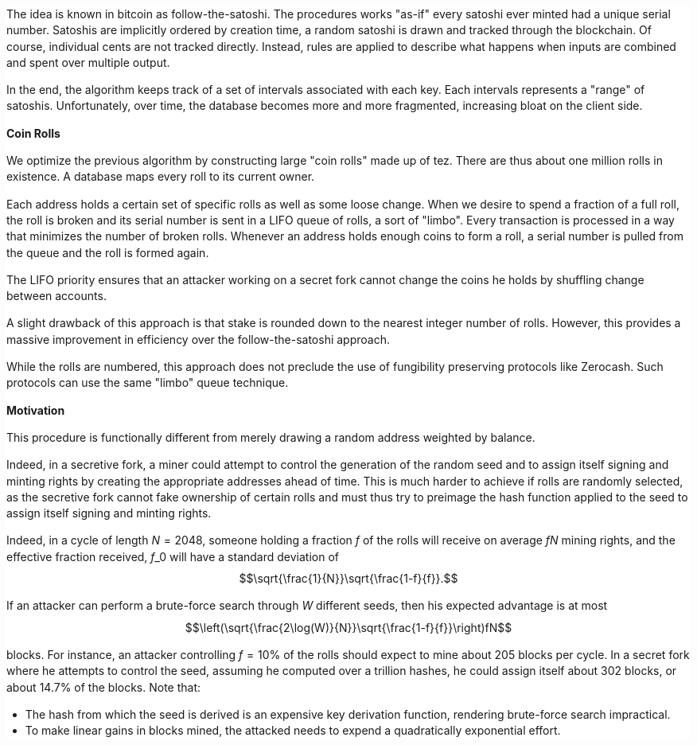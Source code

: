 The idea is known in bitcoin as follow-the-satoshi. The procedures works "as-if" every satoshi ever minted had a unique serial number. Satoshis are implicitly ordered by creation time, a random satoshi is drawn and tracked through the blockchain. Of course, individual cents are not tracked directly. Instead, rules are applied to describe what happens when inputs are combined and spent over multiple output.

In the end, the algorithm keeps track of a set of intervals associated with each key. Each intervals represents a "range" of satoshis. Unfortunately, over time, the database becomes more and more fragmented, increasing bloat on the client side.

**Coin Rolls**

We optimize the previous algorithm by constructing large "coin rolls" made up of tez. There are thus about one million rolls in existence. A database maps every roll to its current owner.

Each address holds a certain set of specific rolls as well as some loose change. When we desire to spend a fraction of a full roll, the roll is broken and its serial number is sent in a LIFO queue of rolls, a sort of "limbo". Every transaction is processed in a way that minimizes the number of broken rolls. Whenever an address holds enough coins to form a roll, a serial number is pulled from the queue and the roll is formed again.

The LIFO priority ensures that an attacker working on a secret fork cannot change the coins he holds by shuffling change between accounts.

A slight drawback of this approach is that stake is rounded down to the nearest integer number of rolls. However, this provides a massive improvement in efficiency over the follow-the-satoshi approach.

While the rolls are numbered, this approach does not preclude the use of fungibility preserving protocols like Zerocash. Such protocols can use the same "limbo" queue technique.

**Motivation**

This procedure is functionally different from merely drawing a random address weighted by balance.

Indeed, in a secretive fork, a miner could attempt to control the generation of the random seed and to assign itself signing and minting rights by creating the appropriate addresses ahead of time. This is much harder to achieve if rolls are randomly selected, as the secretive fork cannot fake ownership of certain rolls and must thus try to preimage the hash function applied to the seed to assign itself signing and minting rights.

Indeed, in a cycle of length $N=2048$, someone holding a fraction $f$ of the rolls will receive on average $f N$ mining rights, and the effective fraction received, $f\_0$ will have a standard deviation of $$\sqrt{\frac{1}{N}}\sqrt{\frac{1-f}{f}}.$$

If an attacker can perform a brute-force search through $W$ different seeds, then his expected advantage is at most $$\left(\sqrt{\frac{2\log(W)}{N}}\sqrt{\frac{1-f}{f}}\right)fN$$

blocks. For instance, an attacker controlling $f = 10\%$ of the rolls should expect to mine about $205$ blocks per cycle. In a secret fork where he attempts to control the seed, assuming he computed over a trillion hashes, he could assign itself about $302$ blocks, or about $14.7\%$ of the blocks. Note that:

* The hash from which the seed is derived is an expensive key derivation function, rendering brute-force search impractical.
* To make linear gains in blocks mined, the attacked needs to expend a quadratically exponential effort.
